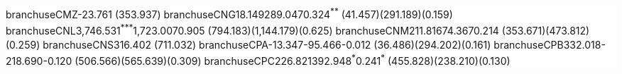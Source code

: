 <tr><td style="text-align:left">branchuseCMZ</td><td></td><td>-23.761</td><td></td><td></td><td></td><td></td><td></td><td></td></tr>
<tr><td style="text-align:left"></td><td></td><td>(353.937)</td><td></td><td></td><td></td><td></td><td></td><td></td></tr>
<tr><td style="text-align:left"></td><td></td><td></td><td></td><td></td><td></td><td></td><td></td><td></td></tr>
<tr><td style="text-align:left">branchuseCNG</td><td></td><td>18.149</td><td></td><td>289.047</td><td></td><td></td><td>0.324<sup>**</sup></td><td></td></tr>
<tr><td style="text-align:left"></td><td></td><td>(41.457)</td><td></td><td>(291.189)</td><td></td><td></td><td>(0.159)</td><td></td></tr>
<tr><td style="text-align:left"></td><td></td><td></td><td></td><td></td><td></td><td></td><td></td><td></td></tr>
<tr><td style="text-align:left">branchuseCNL</td><td></td><td>3,746.531<sup>***</sup></td><td></td><td>1,723.007</td><td></td><td></td><td>0.905</td><td></td></tr>
<tr><td style="text-align:left"></td><td></td><td>(794.183)</td><td></td><td>(1,144.179)</td><td></td><td></td><td>(0.625)</td><td></td></tr>
<tr><td style="text-align:left"></td><td></td><td></td><td></td><td></td><td></td><td></td><td></td><td></td></tr>
<tr><td style="text-align:left">branchuseCNM</td><td></td><td>211.816</td><td></td><td>74.367</td><td></td><td></td><td>0.214</td><td></td></tr>
<tr><td style="text-align:left"></td><td></td><td>(353.671)</td><td></td><td>(473.812)</td><td></td><td></td><td>(0.259)</td><td></td></tr>
<tr><td style="text-align:left"></td><td></td><td></td><td></td><td></td><td></td><td></td><td></td><td></td></tr>
<tr><td style="text-align:left">branchuseCNS</td><td></td><td>316.402</td><td></td><td></td><td></td><td></td><td></td><td></td></tr>
<tr><td style="text-align:left"></td><td></td><td>(711.032)</td><td></td><td></td><td></td><td></td><td></td><td></td></tr>
<tr><td style="text-align:left"></td><td></td><td></td><td></td><td></td><td></td><td></td><td></td><td></td></tr>
<tr><td style="text-align:left">branchuseCPA</td><td></td><td>-13.347</td><td></td><td>-95.466</td><td></td><td></td><td>-0.012</td><td></td></tr>
<tr><td style="text-align:left"></td><td></td><td>(36.486)</td><td></td><td>(294.202)</td><td></td><td></td><td>(0.161)</td><td></td></tr>
<tr><td style="text-align:left"></td><td></td><td></td><td></td><td></td><td></td><td></td><td></td><td></td></tr>
<tr><td style="text-align:left">branchuseCPB</td><td></td><td>332.018</td><td></td><td>-218.690</td><td></td><td></td><td>-0.120</td><td></td></tr>
<tr><td style="text-align:left"></td><td></td><td>(506.566)</td><td></td><td>(565.639)</td><td></td><td></td><td>(0.309)</td><td></td></tr>
<tr><td style="text-align:left"></td><td></td><td></td><td></td><td></td><td></td><td></td><td></td><td></td></tr>
<tr><td style="text-align:left">branchuseCPC</td><td></td><td>226.821</td><td></td><td>392.948<sup>*</sup></td><td></td><td></td><td>0.241<sup>*</sup></td><td></td></tr>
<tr><td style="text-align:left"></td><td></td><td>(455.828)</td><td></td><td>(238.210)</td><td></td><td></td><td>(0.130)</td><td></td></tr>
